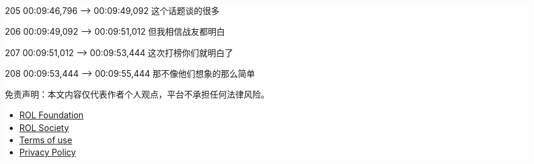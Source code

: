 205
00:09:46,796 –&gt; 00:09:49,092
这个话题谈的很多
 
206
00:09:49,092 –&gt; 00:09:51,012
但我相信战友都明白
 
207
00:09:51,012 –&gt; 00:09:53,444
这次打榜你们就明白了
 
208
00:09:53,444 –&gt; 00:09:55,444
那不像他们想象的那么简单

免责声明：本文内容仅代表作者个人观点，平台不承担任何法律风险。
  
- [ROL Foundation](https://rolfoundation.org/)
- [ROL Society](https://rolsociety.org/)
- [Terms of use](https://gnews.org/terms-of-use-3/)
- [Privacy Policy](https://gnews.org/privacy-policy/)
